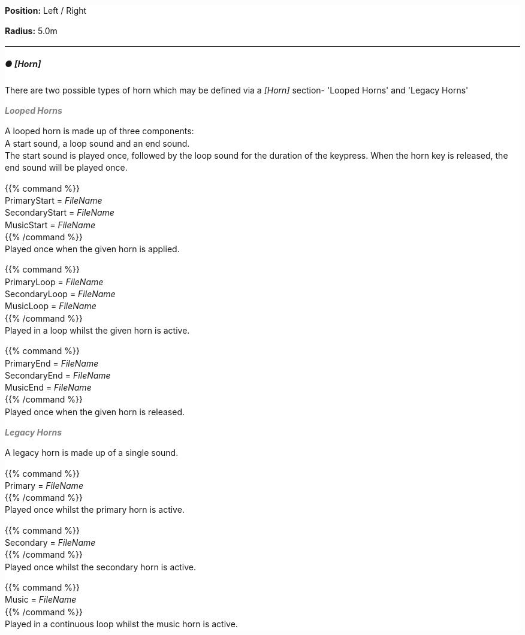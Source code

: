 **Position:** Left / Right

**Radius:** 5.0m

------

##### ● [Horn]

There are two possible types of horn which may be defined via a *[Horn]* section- 'Looped Horns' and 'Legacy Horns'  

<font color="gray">***Looped Horns***</font>

A looped horn is made up of three components:  
A start sound, a loop sound and an end sound.  
The start sound is played once, followed by the loop sound for the duration of the keypress. When the horn key is released, the end sound will be played once.

{{% command %}}  
PrimaryStart = *FileName*  
SecondaryStart = *FileName*   
MusicStart = *FileName*  
{{% /command %}}  
Played once when the given horn is applied.

{{% command %}}  
PrimaryLoop = *FileName*  
SecondaryLoop = *FileName*  
MusicLoop = *FileName*  
{{% /command %}}  
Played in a loop whilst the given horn is active.

{{% command %}}  
PrimaryEnd = *FileName*  
SecondaryEnd = *FileName*  
MusicEnd = *FileName*  
{{% /command %}}  
Played once when the given horn is released.​    

<font color="gray"> ***Legacy Horns***</font>

A legacy horn is made up of a single sound. 

{{% command %}}  
Primary = *FileName*  
{{% /command %}}  
Played once whilst the primary horn is active.

{{% command %}}  
Secondary = *FileName*  
{{% /command %}}  
Played once whilst the secondary horn is active.

{{% command %}}  
Music = *FileName*  
{{% /command %}}  
Played in a continuous loop whilst the music horn is active.  

